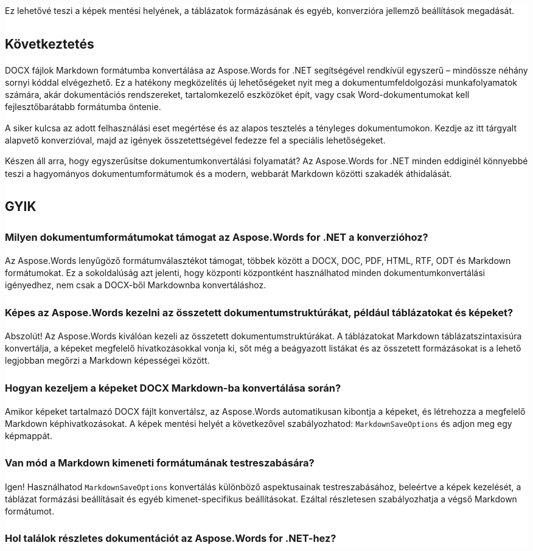 Ez lehetővé teszi a képek mentési helyének, a táblázatok formázásának és egyéb, konverzióra jellemző beállítások megadását.

## Következtetés

DOCX fájlok Markdown formátumba konvertálása az Aspose.Words for .NET segítségével rendkívül egyszerű – mindössze néhány sornyi kóddal elvégezhető. Ez a hatékony megközelítés új lehetőségeket nyit meg a dokumentumfeldolgozási munkafolyamatok számára, akár dokumentációs rendszereket, tartalomkezelő eszközöket épít, vagy csak Word-dokumentumokat kell fejlesztőbarátabb formátumba öntenie.

A siker kulcsa az adott felhasználási eset megértése és az alapos tesztelés a tényleges dokumentumokon. Kezdje az itt tárgyalt alapvető konverzióval, majd az igények összetettségével fedezze fel a speciális lehetőségeket.

Készen áll arra, hogy egyszerűsítse dokumentumkonvertálási folyamatát? Az Aspose.Words for .NET minden eddiginél könnyebbé teszi a hagyományos dokumentumformátumok és a modern, webbarát Markdown közötti szakadék áthidalását.

## GYIK

### Milyen dokumentumformátumokat támogat az Aspose.Words for .NET a konverzióhoz?

Az Aspose.Words lenyűgöző formátumválasztékot támogat, többek között a DOCX, DOC, PDF, HTML, RTF, ODT és Markdown formátumokat. Ez a sokoldalúság azt jelenti, hogy központi központként használhatod minden dokumentumkonvertálási igényedhez, nem csak a DOCX-ből Markdownba konvertáláshoz.

### Képes az Aspose.Words kezelni az összetett dokumentumstruktúrákat, például táblázatokat és képeket?

Abszolút! Az Aspose.Words kiválóan kezeli az összetett dokumentumstruktúrákat. A táblázatokat Markdown táblázatszintaxisúra konvertálja, a képeket megfelelő hivatkozásokkal vonja ki, sőt még a beágyazott listákat és az összetett formázásokat is a lehető legjobban megőrzi a Markdown képességei között.

### Hogyan kezeljem a képeket DOCX Markdown-ba konvertálása során?

Amikor képeket tartalmazó DOCX fájlt konvertálsz, az Aspose.Words automatikusan kibontja a képeket, és létrehozza a megfelelő Markdown képhivatkozásokat. A képek mentési helyét a következővel szabályozhatod: `MarkdownSaveOptions` és adjon meg egy képmappát.

### Van mód a Markdown kimeneti formátumának testreszabására?

Igen! Használhatod `MarkdownSaveOptions` konvertálás különböző aspektusainak testreszabásához, beleértve a képek kezelését, a táblázat formázási beállításait és egyéb kimenet-specifikus beállításokat. Ezáltal részletesen szabályozhatja a végső Markdown formátumot.

### Hol találok részletes dokumentációt az Aspose.Words for .NET-hez?

